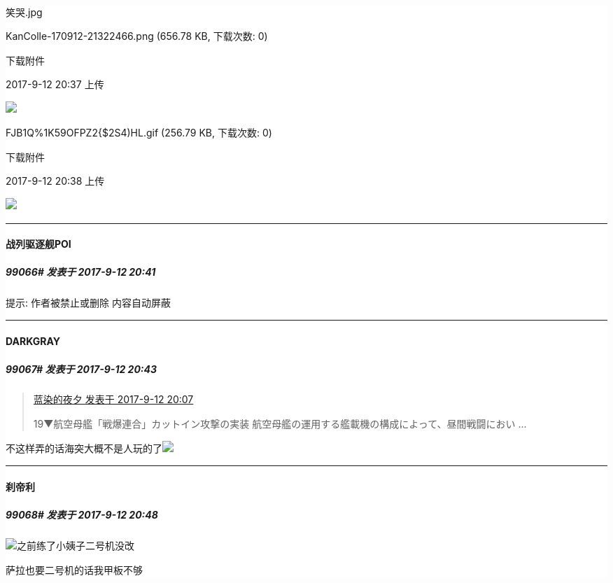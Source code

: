 
笑哭.jpg


KanColle-170912-21322466.png
(656.78 KB, 下载次数: 0)


下载附件


2017-9-12 20:37 上传


<img src="https://img.saraba1st.com/forum/201709/12/213735nx0p2gq5rkpbksaz.png" referrerpolicy="no-referrer">


FJB1Q%1K59OFPZ2{$2S4)HL.gif
(256.79 KB, 下载次数: 0)


下载附件


2017-9-12 20:38 上传


<img src="https://img.saraba1st.com/forum/201709/12/213813gnxccbbacdg5z6rx.gif" referrerpolicy="no-referrer">


*****

####  战列驱逐舰POI  
##### 99066#       发表于 2017-9-12 20:41

提示: 作者被禁止或删除 内容自动屏蔽


*****

####  DARKGRAY  
##### 99067#       发表于 2017-9-12 20:43


<blockquote><a href="httphttps://bbs.saraba1st.com/2b/forum.php?mod=redirect&amp;goto=findpost&amp;pid=37179212&amp;ptid=930880" target="_blank">蓝染的夜夕 发表于 2017-9-12 20:07</a>

19▼航空母艦「戦爆連合」カットイン攻撃の実装 航空母艦の運用する艦載機の構成によって、昼間戦闘におい ...</blockquote>
不这样弄的话海突大概不是人玩的了<img src="https://static.saraba1st.com/image/smiley/face2017/020.png" referrerpolicy="no-referrer">


*****

####  刹帝利  
##### 99068#       发表于 2017-9-12 20:48


<img src="https://static.saraba1st.com/image/smiley/face2017/001.png" referrerpolicy="no-referrer">之前练了小姨子二号机没改

萨拉也要二号机的话我甲板不够
